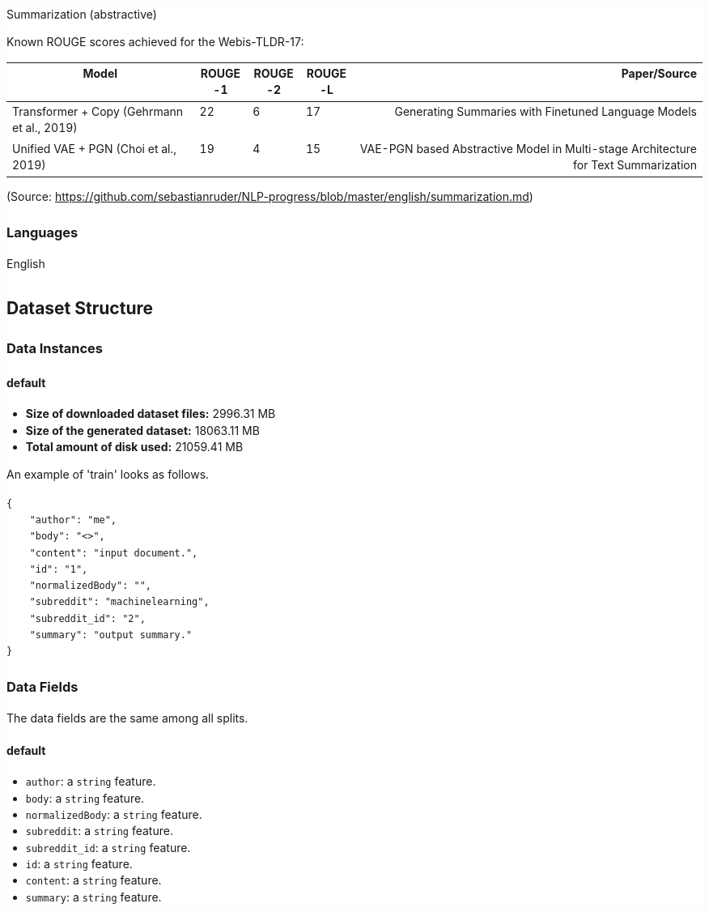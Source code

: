 Summarization (abstractive)

Known ROUGE scores achieved for the Webis-TLDR-17:

| Model | ROUGE-1 | ROUGE-2 | ROUGE-L | Paper/Source |
|-------|-------|-------|-------|------:|
| Transformer + Copy (Gehrmann et al., 2019) | 22 | 6 | 17 | Generating Summaries with Finetuned Language Models | 	
| Unified VAE + PGN (Choi et al., 2019) |	19 | 4 | 15 | VAE-PGN based Abstractive Model in Multi-stage Architecture for Text Summarization | 	

(Source: https://github.com/sebastianruder/NLP-progress/blob/master/english/summarization.md)

### Languages

English

## Dataset Structure

### Data Instances

#### default

- **Size of downloaded dataset files:** 2996.31 MB
- **Size of the generated dataset:** 18063.11 MB
- **Total amount of disk used:** 21059.41 MB

An example of 'train' looks as follows.
```
{
    "author": "me",
    "body": "<>",
    "content": "input document.",
    "id": "1",
    "normalizedBody": "",
    "subreddit": "machinelearning",
    "subreddit_id": "2",
    "summary": "output summary."
}
```

### Data Fields

The data fields are the same among all splits.

#### default
- `author`: a `string` feature.
- `body`: a `string` feature.
- `normalizedBody`: a `string` feature.
- `subreddit`: a `string` feature.
- `subreddit_id`: a `string` feature.
- `id`: a `string` feature.
- `content`: a `string` feature.
- `summary`: a `string` feature.
